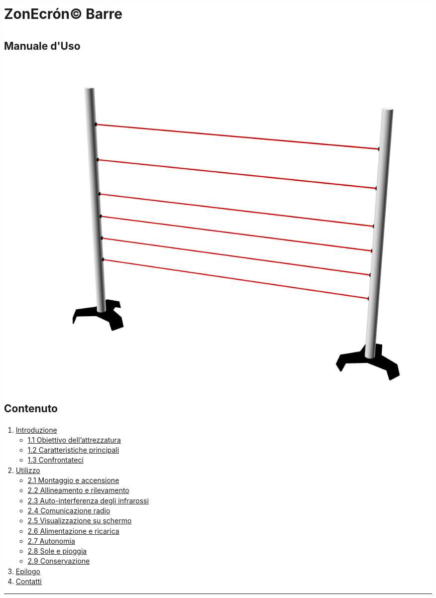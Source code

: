 # ZonEcrón© Barre
## Manuale d'Uso

![Barre](../images/bars/bars.png)

## Contenuto

1. [Introduzione](#1-introduzione)
   - [1.1 Obiettivo dell’attrezzatura](#11-obiettivo-dell’attrezzatura)
   - [1.2 Caratteristiche principali](#12-caratteristiche-principali)
   - [1.3 Confrontateci](#13-confrontateci)
2. [Utilizzo](#2-utilizzo)
   - [2.1 Montaggio e accensione](#21-montaggio-e-accensione)
   - [2.2 Allineamento e rilevamento](#22-allineamento-e-rilevamento)
   - [2.3 Auto-interferenza degli infrarossi](#23-auto-interferenza-degli-infrarossi)
   - [2.4 Comunicazione radio](#24-comunicazione-radio)
   - [2.5 Visualizzazione su schermo](#25-visualizzazione-su-schermo)
   - [2.6 Alimentazione e ricarica](#26-alimentazione-e-ricarica)
   - [2.7 Autonomia](#27-autonomia)
   - [2.8 Sole e pioggia](#28-sole-e-pioggia)
   - [2.9 Conservazione](#29-conservazione)
3. [Epilogo](#3-epilogo)
4. [Contatti](#4-contatti)

---
